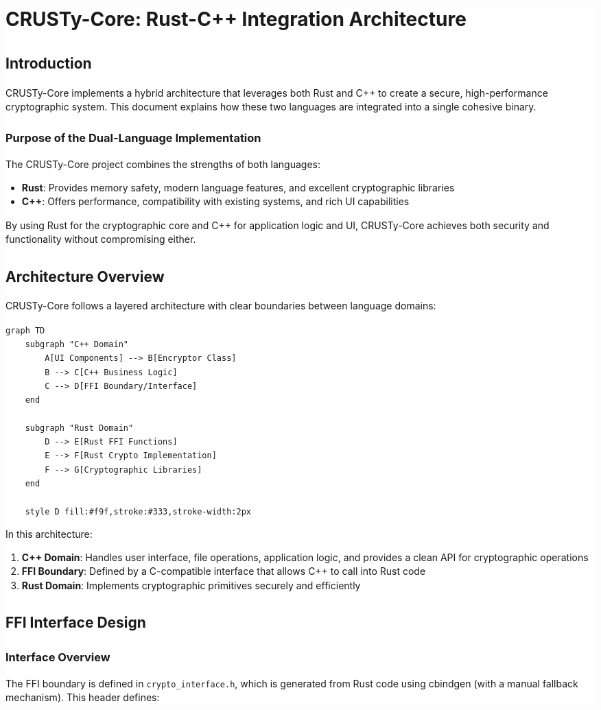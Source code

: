 # CRUSTy-Core: Rust-C++ Integration Architecture

## Introduction

CRUSTy-Core implements a hybrid architecture that leverages both Rust and C++ to create a secure, high-performance cryptographic system. This document explains how these two languages are integrated into a single cohesive binary.

### Purpose of the Dual-Language Implementation

The CRUSTy-Core project combines the strengths of both languages:

- **Rust**: Provides memory safety, modern language features, and excellent cryptographic libraries
- **C++**: Offers performance, compatibility with existing systems, and rich UI capabilities

By using Rust for the cryptographic core and C++ for application logic and UI, CRUSTy-Core achieves both security and functionality without compromising either.

## Architecture Overview

CRUSTy-Core follows a layered architecture with clear boundaries between language domains:

```mermaid
graph TD
    subgraph "C++ Domain"
        A[UI Components] --> B[Encryptor Class]
        B --> C[C++ Business Logic]
        C --> D[FFI Boundary/Interface]
    end

    subgraph "Rust Domain"
        D --> E[Rust FFI Functions]
        E --> F[Rust Crypto Implementation]
        F --> G[Cryptographic Libraries]
    end

    style D fill:#f9f,stroke:#333,stroke-width:2px
```

In this architecture:

1. **C++ Domain**: Handles user interface, file operations, application logic, and provides a clean API for cryptographic operations
2. **FFI Boundary**: Defined by a C-compatible interface that allows C++ to call into Rust code
3. **Rust Domain**: Implements cryptographic primitives securely and efficiently

## FFI Interface Design

### Interface Overview

The FFI boundary is defined in `crypto_interface.h`, which is generated from Rust code using cbindgen (with a manual fallback mechanism). This header defines:
